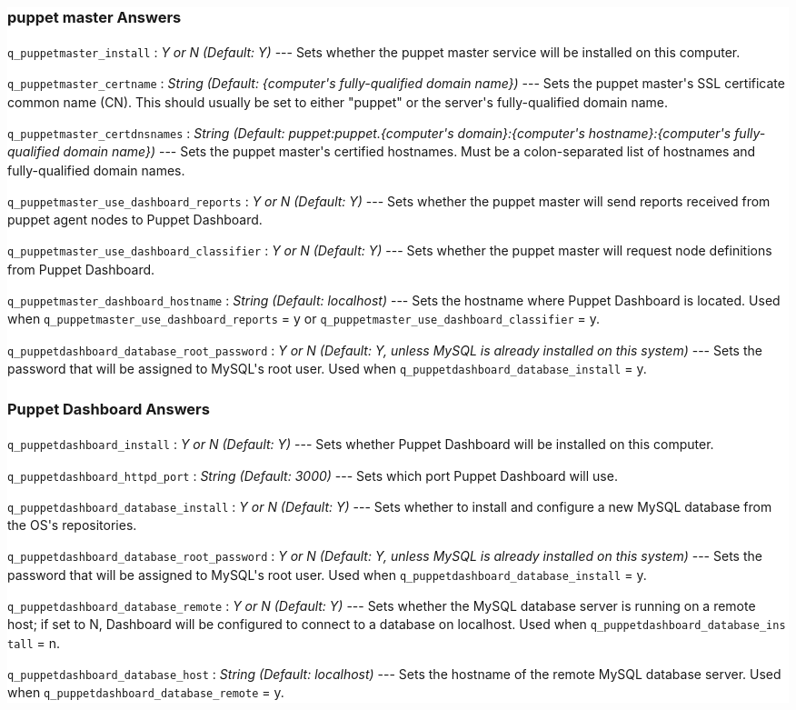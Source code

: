 ### puppet master Answers

`q_puppetmaster_install`
: _Y or N (Default: Y)_ --- Sets whether the puppet master service will be installed on this computer.

`q_puppetmaster_certname`
: _String (Default: {computer's fully-qualified domain name})_ --- Sets the puppet master's SSL certificate common name (CN). This should usually be set to either "puppet" or the server's fully-qualified domain name.

`q_puppetmaster_certdnsnames`
: _String (Default: puppet:puppet.{computer's domain}:{computer's hostname}:{computer's fully-qualified domain name})_ --- Sets the puppet master's certified hostnames. Must be a colon-separated list of hostnames and fully-qualified domain names.

`q_puppetmaster_use_dashboard_reports`
: _Y or N (Default: Y)_ --- Sets whether the puppet master will send reports received from puppet agent nodes to Puppet Dashboard.

`q_puppetmaster_use_dashboard_classifier`
: _Y or N (Default: Y)_ --- Sets whether the puppet master will request node definitions from Puppet Dashboard.

`q_puppetmaster_dashboard_hostname`
: _String (Default: localhost)_ --- Sets the hostname where Puppet Dashboard is located. Used when `q_puppetmaster_use_dashboard_reports` = y or `q_puppetmaster_use_dashboard_classifier` = y.

`q_puppetdashboard_database_root_password`
: _Y or N (Default: Y, unless MySQL is already installed on this system)_ --- Sets the password that will be assigned to MySQL's root user. Used when `q_puppetdashboard_database_install` = y.


### Puppet Dashboard Answers

`q_puppetdashboard_install`
: _Y or N (Default: Y)_ --- Sets whether Puppet Dashboard will be installed on this computer.

`q_puppetdashboard_httpd_port`
: _String (Default: 3000)_ --- Sets which port Puppet Dashboard will use.

`q_puppetdashboard_database_install`
: _Y or N (Default: Y)_ --- Sets whether to install and configure a new MySQL database from the OS's repositories.

`q_puppetdashboard_database_root_password`
: _Y or N (Default: Y, unless MySQL is already installed on this system)_ --- Sets the password that will be assigned to MySQL's root user. Used when `q_puppetdashboard_database_install` = y.

`q_puppetdashboard_database_remote`
: _Y or N (Default: Y)_ --- Sets whether the MySQL database server is running on a remote host; if set to N, Dashboard will be configured to connect to a database on localhost. Used when `q_puppetdashboard_database_install` = n.

`q_puppetdashboard_database_host`
: _String (Default: localhost)_ --- Sets the hostname of the remote MySQL database server. Used when `q_puppetdashboard_database_remote` = y.
